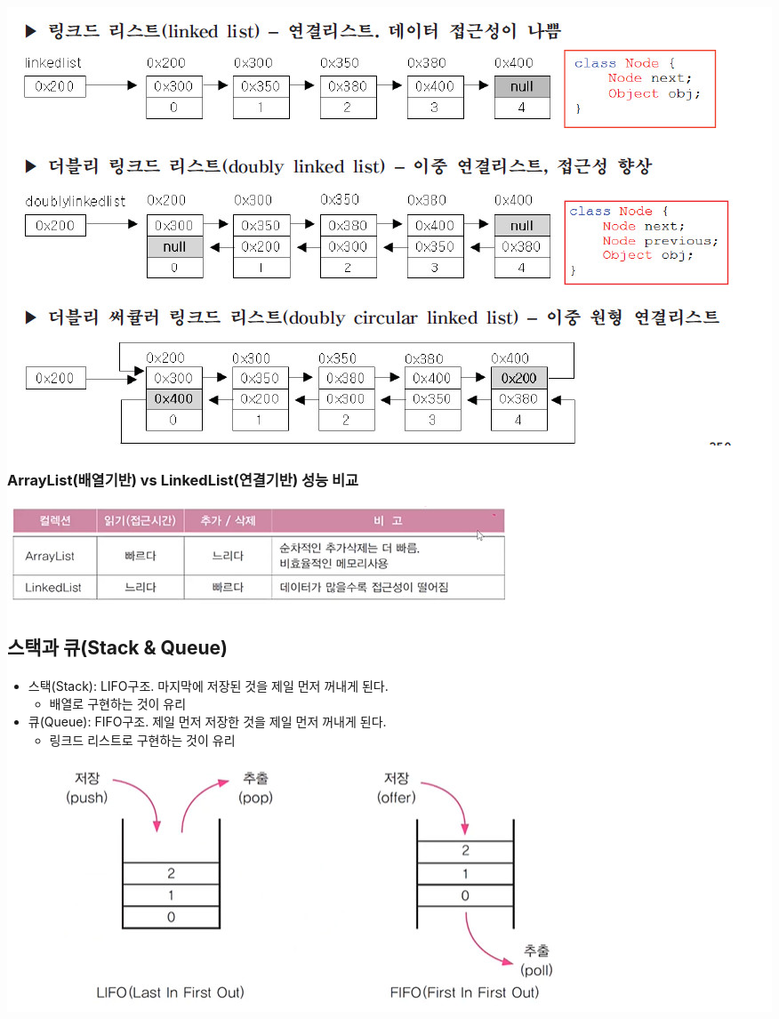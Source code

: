 ![linkedlist](./img/linkedlist01.jpg)

### ArrayList(배열기반) vs LinkedList(연결기반) 성능 비교
![성능비교](./img/성능비교.jpg)

## 스택과 큐(Stack & Queue)
- 스택(Stack): LIFO구조. 마지막에 저장된 것을 제일 먼저 꺼내게 된다.
    - 배열로 구현하는 것이 유리
- 큐(Queue): FIFO구조. 제일 먼저 저장한 것을 제일 먼저 꺼내게 된다.
    - 링크드 리스트로 구현하는 것이 유리
![Stack_Queue01](./img/Stack_Queue01.jpg)
